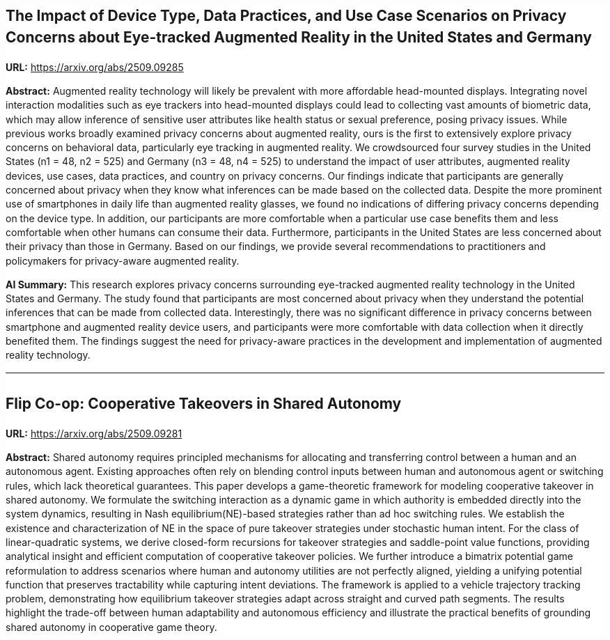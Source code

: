 
## The Impact of Device Type, Data Practices, and Use Case Scenarios on Privacy Concerns about Eye-tracked Augmented Reality in the United States and Germany
**URL:** https://arxiv.org/abs/2509.09285

**Abstract:** Augmented reality technology will likely be prevalent with more affordable head-mounted displays. Integrating novel interaction modalities such as eye trackers into head-mounted displays could lead to collecting vast amounts of biometric data, which may allow inference of sensitive user attributes like health status or sexual preference, posing privacy issues. While previous works broadly examined privacy concerns about augmented reality, ours is the first to extensively explore privacy concerns on behavioral data, particularly eye tracking in augmented reality. We crowdsourced four survey studies in the United States (n1 = 48, n2 = 525) and Germany (n3 = 48, n4 = 525) to understand the impact of user attributes, augmented reality devices, use cases, data practices, and country on privacy concerns. Our findings indicate that participants are generally concerned about privacy when they know what inferences can be made based on the collected data. Despite the more prominent use of smartphones in daily life than augmented reality glasses, we found no indications of differing privacy concerns depending on the device type. In addition, our participants are more comfortable when a particular use case benefits them and less comfortable when other humans can consume their data. Furthermore, participants in the United States are less concerned about their privacy than those in Germany. Based on our findings, we provide several recommendations to practitioners and policymakers for privacy-aware augmented reality.

**AI Summary:** This research explores privacy concerns surrounding eye-tracked augmented reality technology in the United States and Germany. The study found that participants are most concerned about privacy when they understand the potential inferences that can be made from collected data. Interestingly, there was no significant difference in privacy concerns between smartphone and augmented reality device users, and participants were more comfortable with data collection when it directly benefited them. The findings suggest the need for privacy-aware practices in the development and implementation of augmented reality technology.

---

## Flip Co-op: Cooperative Takeovers in Shared Autonomy
**URL:** https://arxiv.org/abs/2509.09281

**Abstract:** Shared autonomy requires principled mechanisms for allocating and transferring control between a human and an autonomous agent. Existing approaches often rely on blending control inputs between human and autonomous agent or switching rules, which lack theoretical guarantees. This paper develops a game-theoretic framework for modeling cooperative takeover in shared autonomy. We formulate the switching interaction as a dynamic game in which authority is embedded directly into the system dynamics, resulting in Nash equilibrium(NE)-based strategies rather than ad hoc switching rules. We establish the existence and characterization of NE in the space of pure takeover strategies under stochastic human intent. For the class of linear-quadratic systems, we derive closed-form recursions for takeover strategies and saddle-point value functions, providing analytical insight and efficient computation of cooperative takeover policies. We further introduce a bimatrix potential game reformulation to address scenarios where human and autonomy utilities are not perfectly aligned, yielding a unifying potential function that preserves tractability while capturing intent deviations. The framework is applied to a vehicle trajectory tracking problem, demonstrating how equilibrium takeover strategies adapt across straight and curved path segments. The results highlight the trade-off between human adaptability and autonomous efficiency and illustrate the practical benefits of grounding shared autonomy in cooperative game theory.
